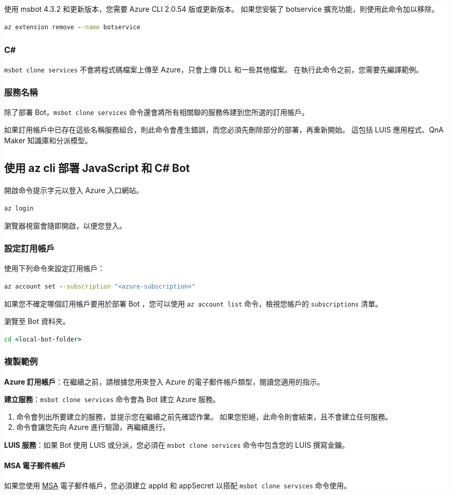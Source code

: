 使用 msbot 4.3.2 和更新版本，您需要 Azure CLI 2.0.54 版或更新版本。 如果您安裝了 botservice 擴充功能，則使用此命令加以移除。

```cmd
az extension remove --name botservice
```

### <a name="c"></a>C\#

 `msbot clone services` 不會將程式碼檔案上傳至 Azure，只會上傳 DLL 和一些其他檔案。 在執行此命令之前，您需要先編譯範例。

### <a name="service-names"></a>服務名稱

除了部署 Bot，`msbot clone services` 命令還會將所有相關聯的服務佈建到您所選的訂用帳戶。

如果訂用帳戶中已存在這些名稱服務組合，則此命令會產生錯誤，而您必須先刪除部分的部署，再重新開始。 這包括 LUIS 應用程式、QnA Maker 知識庫和分派模型。

## <a name="deploy-javascript-and-c-bots-using-az-cli"></a>使用 az cli 部署 JavaScript 和 C# Bot

開啟命令提示字元以登入 Azure 入口網站。

```cmd
az login
```

瀏覽器視窗會隨即開啟，以便您登入。

### <a name="set-the-subscription"></a>設定訂用帳戶

使用下列命令來設定訂用帳戶：

```cmd
az account set --subscription "<azure-subscription>"
```

如果您不確定哪個訂用帳戶要用於部署 Bot ，您可以使用 `az account list` 命令，檢視您帳戶的 `subscriptions` 清單。

瀏覽至 Bot 資料夾。

```cmd
cd <local-bot-folder>
```

### <a name="clone-the-sample"></a>複製範例

**Azure 訂用帳戶**：在繼續之前，請根據您用來登入 Azure 的電子郵件帳戶類型，閱讀您適用的指示。

**建立服務**：`msbot clone services` 命令會為 Bot 建立 Azure 服務。

1. 命令會列出所要建立的服務，並提示您在繼續之前先確認作業。 如果您拒絕，此命令則會結束，且不會建立任何服務。
1. 命令會讓您先向 Azure 進行驗證，再繼續進行。

**LUIS 服務**：如果 Bot 使用 LUIS 或分派，您必須在 `msbot clone services` 命令中包含您的 LUIS 撰寫金鑰。

#### <a name="msa-email-account"></a>MSA 電子郵件帳戶

如果您使用 [MSA](https://en.wikipedia.org/wiki/Microsoft_account) 電子郵件帳戶，您必須建立 appId 和 appSecret 以搭配 `msbot clone services` 命令使用。
